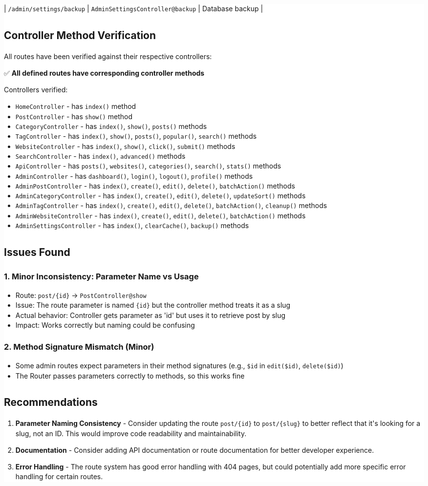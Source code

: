 | `/admin/settings/backup` | `AdminSettingsController@backup` | Database backup |

## Controller Method Verification

All routes have been verified against their respective controllers:

✅ **All defined routes have corresponding controller methods**

Controllers verified:
- `HomeController` - has `index()` method
- `PostController` - has `show()` method
- `CategoryController` - has `index()`, `show()`, `posts()` methods
- `TagController` - has `index()`, `show()`, `posts()`, `popular()`, `search()` methods
- `WebsiteController` - has `index()`, `show()`, `click()`, `submit()` methods
- `SearchController` - has `index()`, `advanced()` methods
- `ApiController` - has `posts()`, `websites()`, `categories()`, `search()`, `stats()` methods
- `AdminController` - has `dashboard()`, `login()`, `logout()`, `profile()` methods
- `AdminPostController` - has `index()`, `create()`, `edit()`, `delete()`, `batchAction()` methods
- `AdminCategoryController` - has `index()`, `create()`, `edit()`, `delete()`, `updateSort()` methods
- `AdminTagController` - has `index()`, `create()`, `edit()`, `delete()`, `batchAction()`, `cleanup()` methods
- `AdminWebsiteController` - has `index()`, `create()`, `edit()`, `delete()`, `batchAction()` methods
- `AdminSettingsController` - has `index()`, `clearCache()`, `backup()` methods

## Issues Found

### 1. Minor Inconsistency: Parameter Name vs Usage
- Route: `post/{id}` → `PostController@show`
- Issue: The route parameter is named `{id}` but the controller method treats it as a slug
- Actual behavior: Controller gets parameter as 'id' but uses it to retrieve post by slug
- Impact: Works correctly but naming could be confusing

### 2. Method Signature Mismatch (Minor)
- Some admin routes expect parameters in their method signatures (e.g., `$id` in `edit($id)`, `delete($id)`)
- The Router passes parameters correctly to methods, so this works fine

## Recommendations

1. **Parameter Naming Consistency** - Consider updating the route `post/{id}` to `post/{slug}` to better reflect that it's looking for a slug, not an ID. This would improve code readability and maintainability.

2. **Documentation** - Consider adding API documentation or route documentation for better developer experience.

3. **Error Handling** - The route system has good error handling with 404 pages, but could potentially add more specific error handling for certain routes.
